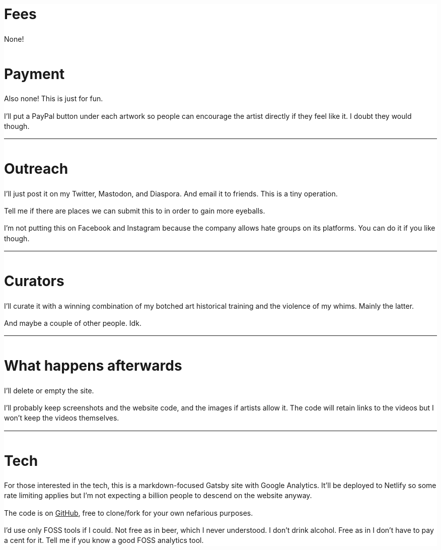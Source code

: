 
# Fees

None!

# Payment

Also none! This is just for fun.

I’ll put a PayPal button under each artwork so people can encourage the artist directly if they feel like it. I doubt they would though.

---

# Outreach

I’ll just post it on my Twitter, Mastodon, and Diaspora. And email it to friends. This is a tiny operation.

Tell me if there are places we can submit this to in order to gain more eyeballs.

I’m not putting this on Facebook and Instagram because the company allows hate groups on its platforms. You can do it if you like though.

---

# Curators

I’ll curate it with a winning combination of my botched art historical training and the violence of my whims. Mainly the latter.

And maybe a couple of other people. Idk.

---

# What happens afterwards

I’ll delete or empty the site.

I’ll probably keep screenshots and the website code, and the images if artists allow it. The code will retain links to the videos but I won’t keep the videos themselves.

---

# Tech

For those interested in the tech, this is a markdown-focused Gatsby site with Google Analytics. It’ll be deployed to Netlify so some rate limiting applies but I’m not expecting a billion people to descend on the website anyway.

The code is on [GitHub](https://github.com/alexalexyang/supermeowkat), free to clone/fork for your own nefarious purposes.

I’d use only FOSS tools if I could. Not free as in beer, which I never understood. I don’t drink alcohol. Free as in I don’t have to pay a cent for it. Tell me if you know a good FOSS analytics tool.

